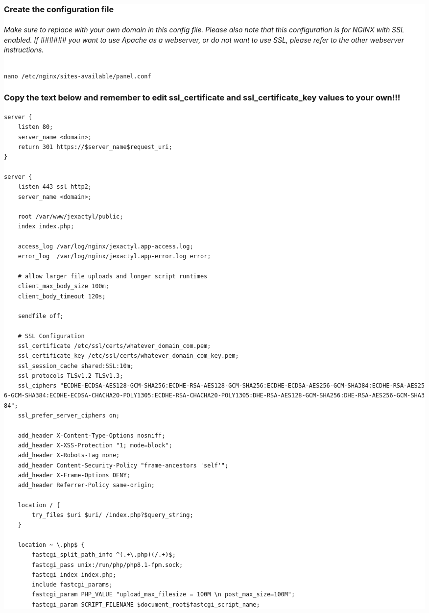 ### Create the configuration file

###### Make sure to replace <domain> with your own domain in this config file. Please also note that this configuration is for NGINX with SSL enabled. If ###### you want to use Apache as a webserver, or do not want to use SSL, please refer to the other webserver instructions.

`nano /etc/nginx/sites-available/panel.conf`

### Copy the text below and remember to edit ssl_certificate and ssl_certificate_key values to your own!!!

```
server {
    listen 80;
    server_name <domain>;
    return 301 https://$server_name$request_uri;
}

server {
    listen 443 ssl http2;
    server_name <domain>;

    root /var/www/jexactyl/public;
    index index.php;

    access_log /var/log/nginx/jexactyl.app-access.log;
    error_log  /var/log/nginx/jexactyl.app-error.log error;

    # allow larger file uploads and longer script runtimes
    client_max_body_size 100m;
    client_body_timeout 120s;

    sendfile off;

    # SSL Configuration
    ssl_certificate /etc/ssl/certs/whatever_domain_com.pem;
    ssl_certificate_key /etc/ssl/certs/whatever_domain_com_key.pem;
    ssl_session_cache shared:SSL:10m;
    ssl_protocols TLSv1.2 TLSv1.3;
    ssl_ciphers "ECDHE-ECDSA-AES128-GCM-SHA256:ECDHE-RSA-AES128-GCM-SHA256:ECDHE-ECDSA-AES256-GCM-SHA384:ECDHE-RSA-AES256-GCM-SHA384:ECDHE-ECDSA-CHACHA20-POLY1305:ECDHE-RSA-CHACHA20-POLY1305:DHE-RSA-AES128-GCM-SHA256:DHE-RSA-AES256-GCM-SHA384";
    ssl_prefer_server_ciphers on;

    add_header X-Content-Type-Options nosniff;
    add_header X-XSS-Protection "1; mode=block";
    add_header X-Robots-Tag none;
    add_header Content-Security-Policy "frame-ancestors 'self'";
    add_header X-Frame-Options DENY;
    add_header Referrer-Policy same-origin;

    location / {
        try_files $uri $uri/ /index.php?$query_string;
    }

    location ~ \.php$ {
        fastcgi_split_path_info ^(.+\.php)(/.+)$;
        fastcgi_pass unix:/run/php/php8.1-fpm.sock;
        fastcgi_index index.php;
        include fastcgi_params;
        fastcgi_param PHP_VALUE "upload_max_filesize = 100M \n post_max_size=100M";
        fastcgi_param SCRIPT_FILENAME $document_root$fastcgi_script_name;
```